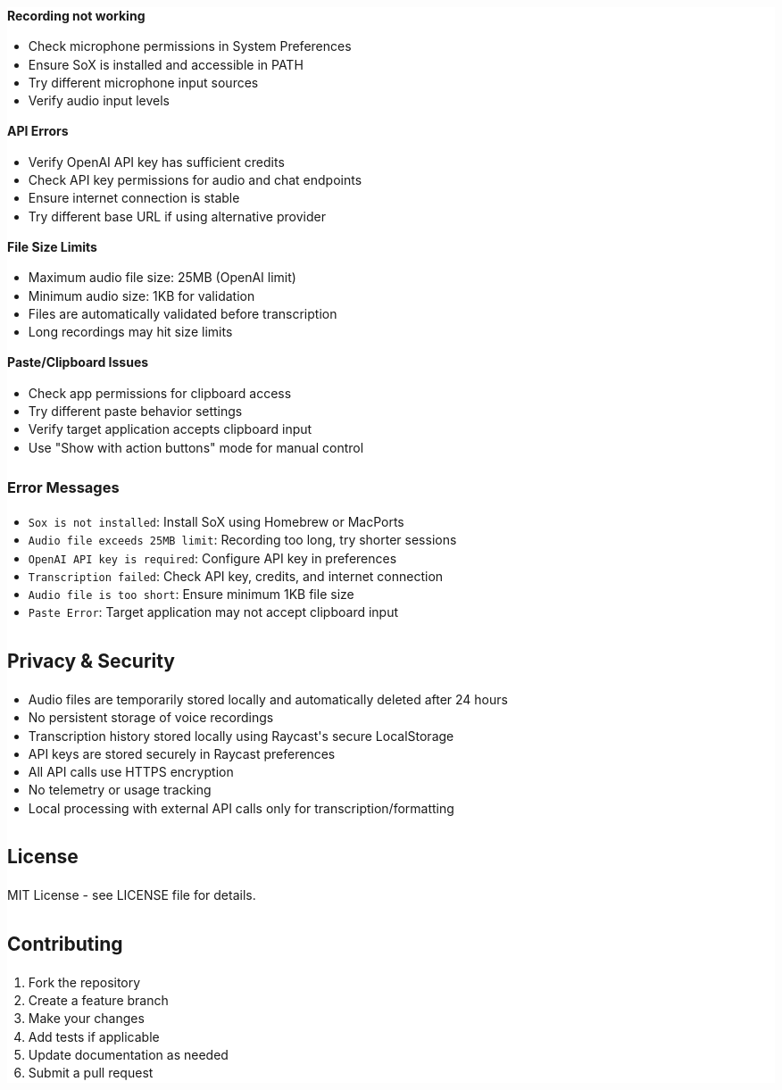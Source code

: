 **Recording not working**
- Check microphone permissions in System Preferences
- Ensure SoX is installed and accessible in PATH
- Try different microphone input sources
- Verify audio input levels

**API Errors**
- Verify OpenAI API key has sufficient credits
- Check API key permissions for audio and chat endpoints
- Ensure internet connection is stable
- Try different base URL if using alternative provider

**File Size Limits**
- Maximum audio file size: 25MB (OpenAI limit)
- Minimum audio size: 1KB for validation
- Files are automatically validated before transcription
- Long recordings may hit size limits

**Paste/Clipboard Issues**
- Check app permissions for clipboard access
- Try different paste behavior settings
- Verify target application accepts clipboard input
- Use "Show with action buttons" mode for manual control

### Error Messages

- `Sox is not installed`: Install SoX using Homebrew or MacPorts
- `Audio file exceeds 25MB limit`: Recording too long, try shorter sessions
- `OpenAI API key is required`: Configure API key in preferences
- `Transcription failed`: Check API key, credits, and internet connection
- `Audio file is too short`: Ensure minimum 1KB file size
- `Paste Error`: Target application may not accept clipboard input

## Privacy & Security

- Audio files are temporarily stored locally and automatically deleted after 24 hours
- No persistent storage of voice recordings
- Transcription history stored locally using Raycast's secure LocalStorage
- API keys are stored securely in Raycast preferences
- All API calls use HTTPS encryption
- No telemetry or usage tracking
- Local processing with external API calls only for transcription/formatting

## License

MIT License - see LICENSE file for details.

## Contributing

1. Fork the repository
2. Create a feature branch
3. Make your changes
4. Add tests if applicable
5. Update documentation as needed
6. Submit a pull request
